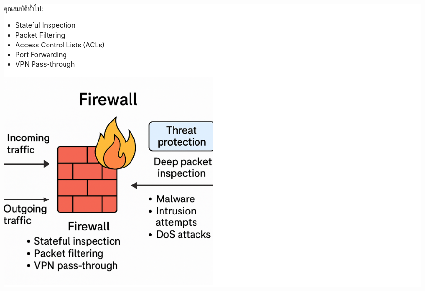 คุณสมบัติทั่วไป:

* Stateful Inspection
* Packet Filtering
* Access Control Lists (ACLs)
* Port Forwarding
* VPN Pass-through

<img src="figure/03/Firewall_Diagram.png" alt="Firewall: Network Traffic Monitoring and Threat Protection" style="max-width:50%; height:auto;">
